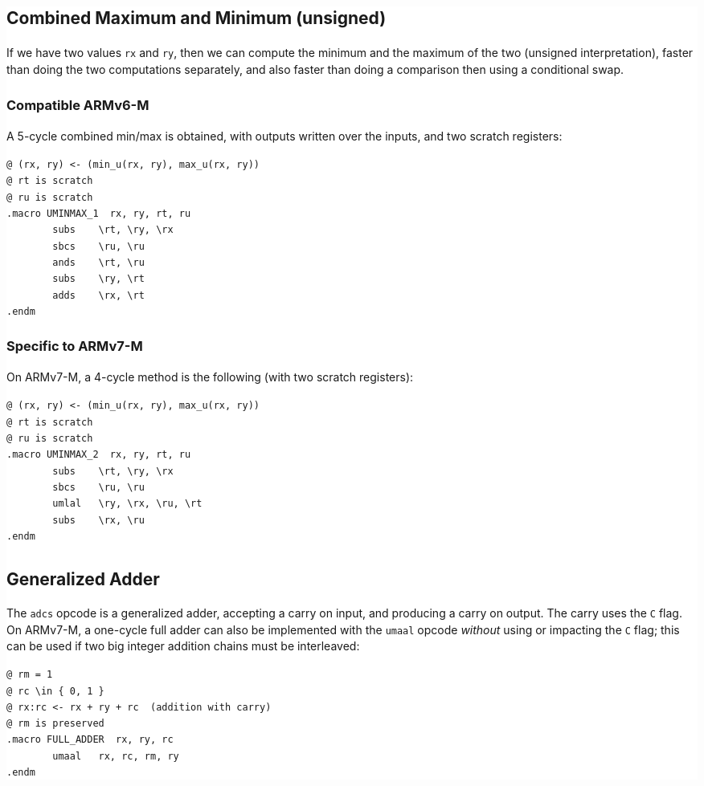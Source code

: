 ## Combined Maximum and Minimum (unsigned)

If we have two values `rx` and `ry`, then we can compute the minimum and
the maximum of the two (unsigned interpretation), faster than doing the
two computations separately, and also faster than doing a comparison
then using a conditional swap.

### Compatible ARMv6-M

A 5-cycle combined min/max is obtained, with outputs written over the
inputs, and two scratch registers:

~~~
@ (rx, ry) <- (min_u(rx, ry), max_u(rx, ry))
@ rt is scratch
@ ru is scratch
.macro UMINMAX_1  rx, ry, rt, ru
        subs    \rt, \ry, \rx
        sbcs    \ru, \ru
        ands    \rt, \ru
        subs    \ry, \rt
        adds    \rx, \rt
.endm
~~~

### Specific to ARMv7-M

On ARMv7-M, a 4-cycle method is the following (with two scratch registers):

~~~
@ (rx, ry) <- (min_u(rx, ry), max_u(rx, ry))
@ rt is scratch
@ ru is scratch
.macro UMINMAX_2  rx, ry, rt, ru
        subs    \rt, \ry, \rx
        sbcs    \ru, \ru
        umlal   \ry, \rx, \ru, \rt
        subs    \rx, \ru
.endm
~~~

## Generalized Adder

The `adcs` opcode is a generalized adder, accepting a carry on input,
and producing a carry on output. The carry uses the `C` flag. On
ARMv7-M, a one-cycle full adder can also be implemented with the
`umaal` opcode *without* using or impacting the `C` flag; this can be
used if two big integer addition chains must be interleaved:

~~~
@ rm = 1
@ rc \in { 0, 1 }
@ rx:rc <- rx + ry + rc  (addition with carry)
@ rm is preserved
.macro FULL_ADDER  rx, ry, rc
        umaal   rx, rc, rm, ry
.endm
~~~
